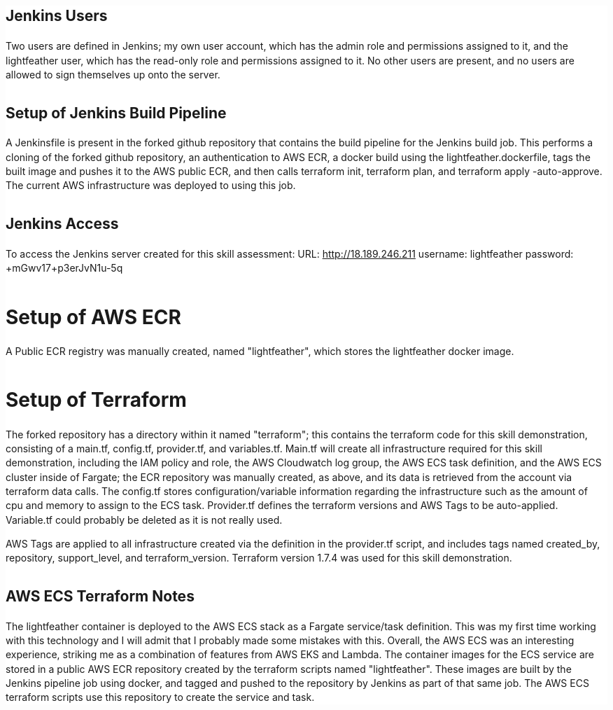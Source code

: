 ## Jenkins Users
Two users are defined in Jenkins; my own user account, which has the admin role and permissions assigned to it, and the lightfeather user, which has the read-only role and permissions assigned to it.  No other users are present, and no users are allowed to sign themselves up onto the server.

## Setup of Jenkins Build Pipeline
A Jenkinsfile is present in the forked github repository that contains the build pipeline for the Jenkins build job.  This performs a cloning of the forked github repository, an authentication to AWS ECR, a docker build using the lightfeather.dockerfile, tags the built image and pushes it to the AWS public ECR, and then calls terraform init, terraform plan, and terraform apply -auto-approve.  The current AWS infrastructure was deployed to using this job.


## Jenkins Access
To access the Jenkins server created for this skill assessment:
URL:       http://18.189.246.211
username:  lightfeather
password:  +mGwv17+p3erJvN1u-5q


# Setup of AWS ECR
A Public ECR registry was manually created, named "lightfeather", which stores the lightfeather docker image.


# Setup of Terraform
The forked repository has a directory within it named "terraform"; this contains the terraform code for this skill demonstration, consisting of a main.tf, config.tf, provider.tf, and variables.tf.  Main.tf will create all infrastructure required for this skill demonstration, including the IAM policy and role, the AWS Cloudwatch log group, the AWS ECS task definition, and the AWS ECS cluster inside of Fargate; the ECR repository was manually created, as above, and its data is retrieved from the account via terraform data calls.  The config.tf stores configuration/variable information regarding the infrastructure such as the amount of cpu and memory to assign to the ECS task.  Provider.tf defines the terraform versions and AWS Tags to be auto-applied.  Variable.tf could probably be deleted as it is not really used.

AWS Tags are applied to all infrastructure created via the definition in the provider.tf script, and includes tags named created_by, repository, support_level, and terraform_version.  Terraform version 1.7.4 was used for this skill demonstration.


## AWS ECS Terraform Notes
The lightfeather container is deployed to the AWS ECS stack as a Fargate service/task definition.  This was my first time working with this technology and I will admit that I probably made some mistakes with this.  Overall, the AWS ECS was an interesting experience, striking me as a combination of features from AWS EKS and Lambda.
The container images for the ECS service are stored in a public AWS ECR repository created by the terraform scripts named "lightfeather".  These images are built by the Jenkins pipeline job using docker, and tagged and pushed to the repository by Jenkins as part of that same job.
The AWS ECS terraform scripts use this repository to create the service and task.
